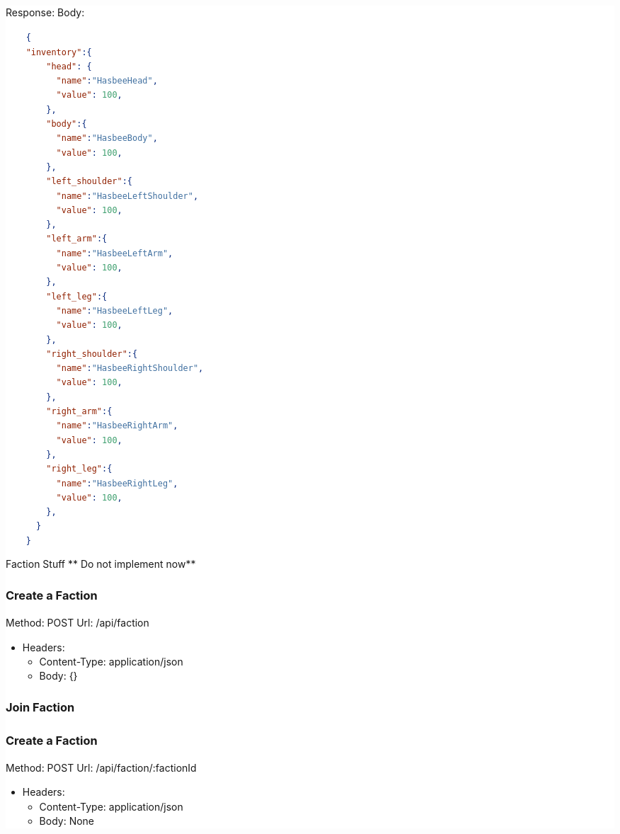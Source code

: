   Response:
  Body:
  ```json
      {
      "inventory":{
          "head": {
            "name":"HasbeeHead",
            "value": 100,
          },
          "body":{
            "name":"HasbeeBody",
            "value": 100,
          },
          "left_shoulder":{
            "name":"HasbeeLeftShoulder",
            "value": 100,
          },
          "left_arm":{
            "name":"HasbeeLeftArm",
            "value": 100,
          },
          "left_leg":{
            "name":"HasbeeLeftLeg",
            "value": 100,
          },
          "right_shoulder":{
            "name":"HasbeeRightShoulder",
            "value": 100,
          },
          "right_arm":{
            "name":"HasbeeRightArm",
            "value": 100,
          },
          "right_leg":{
            "name":"HasbeeRightLeg",
            "value": 100,
          },
        }
      }
  ```


Faction Stuff ** Do not implement now**
### Create a Faction
Method: POST
Url: /api/faction
* Headers:
    * Content-Type: application/json
  * Body: {}

### Join Faction
### Create a Faction
Method: POST
Url: /api/faction/:factionId
* Headers:
    * Content-Type: application/json
  * Body: None

